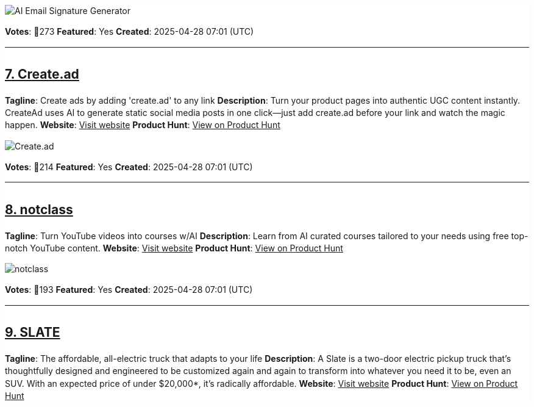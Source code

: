 ![AI Email Signature Generator](https://ph-files.imgix.net/4a07a568-a014-4a5c-9465-60160cab26d9.png?auto=format)

**Votes**: 🔺273
**Featured**: Yes
**Created**: 2025-04-28 07:01 (UTC)

---

## [7. Create.ad](https://www.producthunt.com/posts/create-ad?utm_campaign=producthunt-api&utm_medium=api-v2&utm_source=Application%3A+phdata+%28ID%3A+183397%29)
**Tagline**: Create ads by adding 'create.ad' to any link
**Description**: Turn your product pages into authentic UGC content instantly. CreateAd uses AI to generate static social media posts in one click—just add create.ad before your link and watch the magic happen.
**Website**: [Visit website](https://www.producthunt.com/r/RXSVG2BY3HOKQZ?utm_campaign=producthunt-api&utm_medium=api-v2&utm_source=Application%3A+phdata+%28ID%3A+183397%29)
**Product Hunt**: [View on Product Hunt](https://www.producthunt.com/posts/create-ad?utm_campaign=producthunt-api&utm_medium=api-v2&utm_source=Application%3A+phdata+%28ID%3A+183397%29)

![Create.ad](https://ph-files.imgix.net/323338aa-3fe2-4814-81a4-3d5898589573.png?auto=format)

**Votes**: 🔺214
**Featured**: Yes
**Created**: 2025-04-28 07:01 (UTC)

---

## [8. notclass](https://www.producthunt.com/posts/notclass-3?utm_campaign=producthunt-api&utm_medium=api-v2&utm_source=Application%3A+phdata+%28ID%3A+183397%29)
**Tagline**: Turn YouTube videos into courses w/AI
**Description**: Learn from AI curated courses tailored to your needs using free top-notch YouTube content.
**Website**: [Visit website](https://www.producthunt.com/r/OU74RDPSTX4HRN?utm_campaign=producthunt-api&utm_medium=api-v2&utm_source=Application%3A+phdata+%28ID%3A+183397%29)
**Product Hunt**: [View on Product Hunt](https://www.producthunt.com/posts/notclass-3?utm_campaign=producthunt-api&utm_medium=api-v2&utm_source=Application%3A+phdata+%28ID%3A+183397%29)

![notclass](https://ph-files.imgix.net/0db9aa91-7d47-49c1-8b17-814a0c23ad1a.png?auto=format)

**Votes**: 🔺193
**Featured**: Yes
**Created**: 2025-04-28 07:01 (UTC)

---

## [9. SLATE](https://www.producthunt.com/posts/slate-e3d70180-08ee-44c0-8476-892a36c479f5?utm_campaign=producthunt-api&utm_medium=api-v2&utm_source=Application%3A+phdata+%28ID%3A+183397%29)
**Tagline**: The affordable, all-electric truck that adapts to your life
**Description**: A Slate is a two-door electric pickup truck that’s thoughtfully designed and engineered to be customized again and again to transform into whatever you need it to be, even an SUV. With an expected price of under $20,000*, it’s radically affordable.
**Website**: [Visit website](https://www.producthunt.com/r/ZHUAYBUWX2KR6G?utm_campaign=producthunt-api&utm_medium=api-v2&utm_source=Application%3A+phdata+%28ID%3A+183397%29)
**Product Hunt**: [View on Product Hunt](https://www.producthunt.com/posts/slate-e3d70180-08ee-44c0-8476-892a36c479f5?utm_campaign=producthunt-api&utm_medium=api-v2&utm_source=Application%3A+phdata+%28ID%3A+183397%29)
